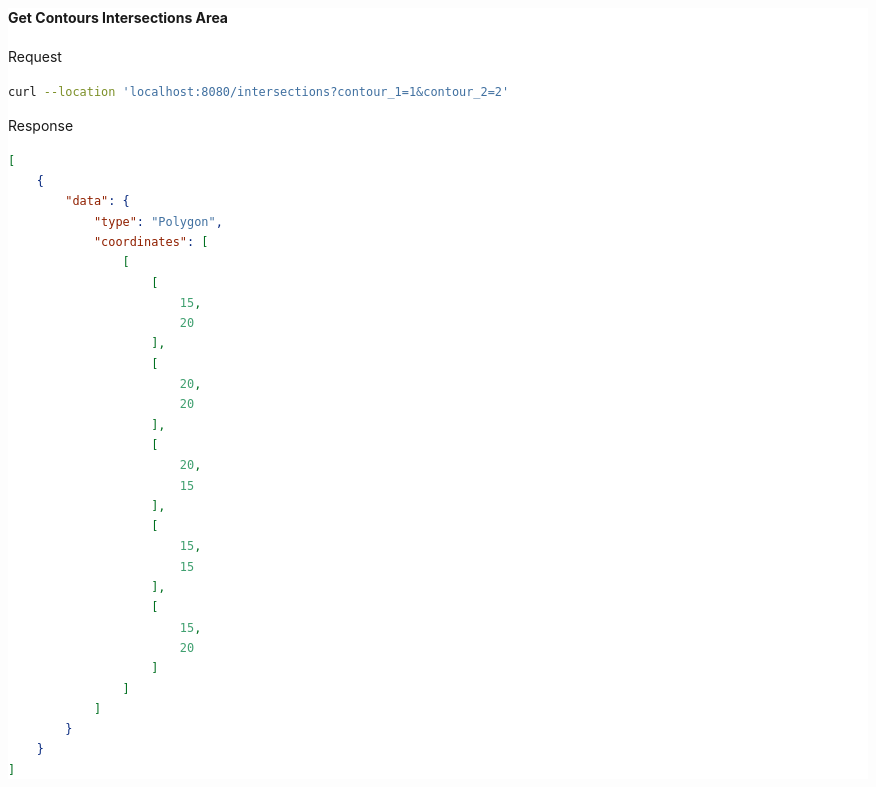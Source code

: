 #### Get Contours Intersections Area

Request

```bash
curl --location 'localhost:8080/intersections?contour_1=1&contour_2=2'
```

Response

```json
[
    {
        "data": {
            "type": "Polygon",
            "coordinates": [
                [
                    [
                        15,
                        20
                    ],
                    [
                        20,
                        20
                    ],
                    [
                        20,
                        15
                    ],
                    [
                        15,
                        15
                    ],
                    [
                        15,
                        20
                    ]
                ]
            ]
        }
    }
]
```
